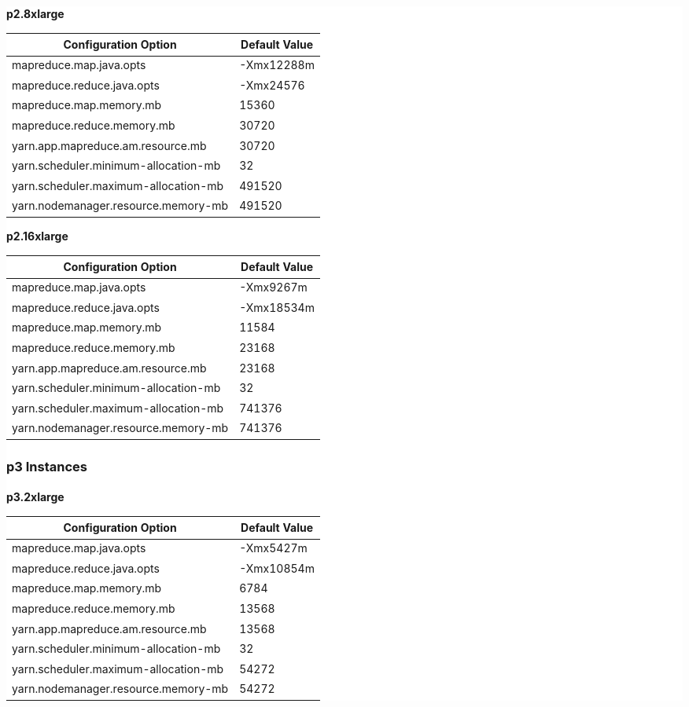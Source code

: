 
**p2\.8xlarge**  

| Configuration Option | Default Value | 
| --- | --- | 
| mapreduce\.map\.java\.opts | \-Xmx12288m  | 
| mapreduce\.reduce\.java\.opts | \-Xmx24576  | 
| mapreduce\.map\.memory\.mb | 15360  | 
| mapreduce\.reduce\.memory\.mb | 30720  | 
| yarn\.app\.mapreduce\.am\.resource\.mb | 30720  | 
| yarn\.scheduler\.minimum\-allocation\-mb | 32 | 
| yarn\.scheduler\.maximum\-allocation\-mb | 491520  | 
| yarn\.nodemanager\.resource\.memory\-mb | 491520  | 


**p2\.16xlarge**  

| Configuration Option | Default Value | 
| --- | --- | 
| mapreduce\.map\.java\.opts | \-Xmx9267m  | 
| mapreduce\.reduce\.java\.opts | \-Xmx18534m  | 
| mapreduce\.map\.memory\.mb | 11584  | 
| mapreduce\.reduce\.memory\.mb | 23168  | 
| yarn\.app\.mapreduce\.am\.resource\.mb | 23168  | 
| yarn\.scheduler\.minimum\-allocation\-mb | 32 | 
| yarn\.scheduler\.maximum\-allocation\-mb | 741376  | 
| yarn\.nodemanager\.resource\.memory\-mb | 741376  | 

### p3 Instances<a name="emr-hadoop-task-config-p3"></a>


**p3\.2xlarge**  

| Configuration Option | Default Value | 
| --- | --- | 
| mapreduce\.map\.java\.opts | \-Xmx5427m  | 
| mapreduce\.reduce\.java\.opts | \-Xmx10854m  | 
| mapreduce\.map\.memory\.mb | 6784  | 
| mapreduce\.reduce\.memory\.mb | 13568  | 
| yarn\.app\.mapreduce\.am\.resource\.mb | 13568 | 
| yarn\.scheduler\.minimum\-allocation\-mb | 32 | 
| yarn\.scheduler\.maximum\-allocation\-mb | 54272  | 
| yarn\.nodemanager\.resource\.memory\-mb | 54272  | 
